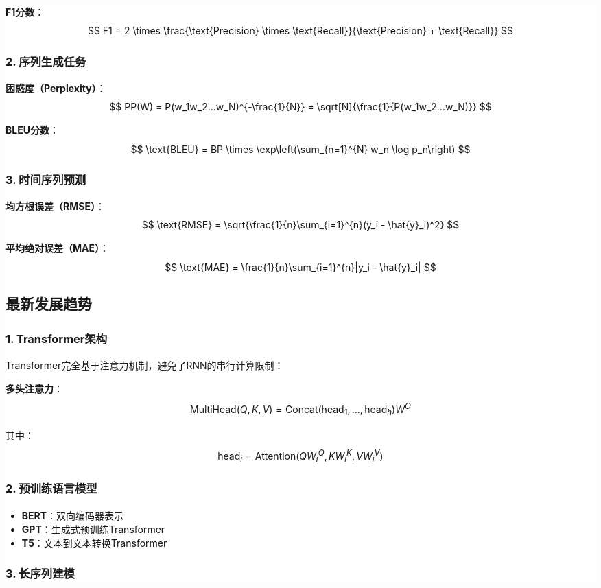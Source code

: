 **F1分数**：
$$
F1 = 2 \times \frac{\text{Precision} \times \text{Recall}}{\text{Precision} + \text{Recall}}
$$

### 2. 序列生成任务

**困惑度（Perplexity）**：
$$
PP(W) = P(w_1w_2...w_N)^{-\frac{1}{N}} = \sqrt[N]{\frac{1}{P(w_1w_2...w_N)}}
$$

**BLEU分数**：
$$
\text{BLEU} = BP \times \exp\left(\sum_{n=1}^{N} w_n \log p_n\right)
$$

### 3. 时间序列预测

**均方根误差（RMSE）**：
$$
\text{RMSE} = \sqrt{\frac{1}{n}\sum_{i=1}^{n}(y_i - \hat{y}_i)^2}
$$

**平均绝对误差（MAE）**：
$$
\text{MAE} = \frac{1}{n}\sum_{i=1}^{n}|y_i - \hat{y}_i|
$$

## 最新发展趋势

### 1. Transformer架构

Transformer完全基于注意力机制，避免了RNN的串行计算限制：

**多头注意力**：
$$
\text{MultiHead}(Q, K, V) = \text{Concat}(\text{head}_1, ..., \text{head}_h)W^O
$$

其中：
$$
\text{head}_i = \text{Attention}(QW_i^Q, KW_i^K, VW_i^V)
$$

### 2. 预训练语言模型

- **BERT**：双向编码器表示
- **GPT**：生成式预训练Transformer
- **T5**：文本到文本转换Transformer

### 3. 长序列建模
